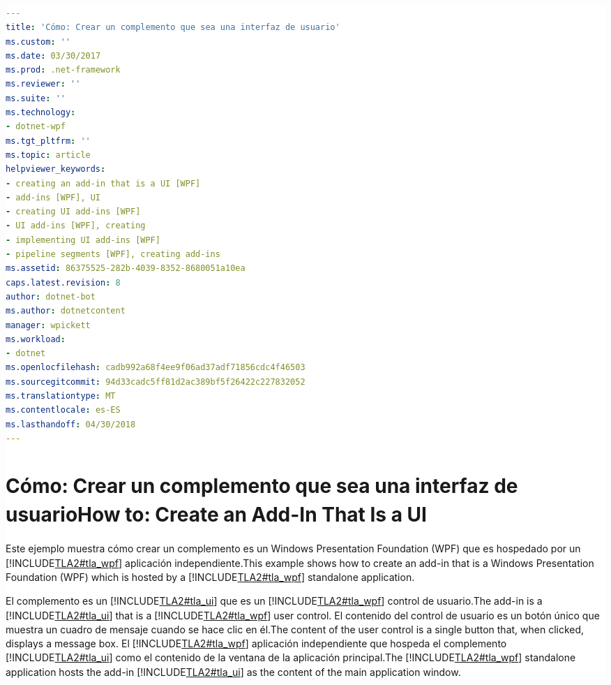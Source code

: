 ```yaml
---
title: 'Cómo: Crear un complemento que sea una interfaz de usuario'
ms.custom: ''
ms.date: 03/30/2017
ms.prod: .net-framework
ms.reviewer: ''
ms.suite: ''
ms.technology:
- dotnet-wpf
ms.tgt_pltfrm: ''
ms.topic: article
helpviewer_keywords:
- creating an add-in that is a UI [WPF]
- add-ins [WPF], UI
- creating UI add-ins [WPF]
- UI add-ins [WPF], creating
- implementing UI add-ins [WPF]
- pipeline segments [WPF], creating add-ins
ms.assetid: 86375525-282b-4039-8352-8680051a10ea
caps.latest.revision: 8
author: dotnet-bot
ms.author: dotnetcontent
manager: wpickett
ms.workload:
- dotnet
ms.openlocfilehash: cadb992a68f4ee9f06ad37adf71856cdc4f46503
ms.sourcegitcommit: 94d33cadc5ff81d2ac389bf5f26422c227832052
ms.translationtype: MT
ms.contentlocale: es-ES
ms.lasthandoff: 04/30/2018
---
```

# <a name="how-to-create-an-add-in-that-is-a-ui"></a><span data-ttu-id="7e786-102">Cómo: Crear un complemento que sea una interfaz de usuario</span><span class="sxs-lookup"><span data-stu-id="7e786-102">How to: Create an Add-In That Is a UI</span></span>
<span data-ttu-id="7e786-103">Este ejemplo muestra cómo crear un complemento es un Windows Presentation Foundation (WPF) que es hospedado por un [!INCLUDE[TLA2#tla_wpf](../../../../includes/tla2sharptla-wpf-md.md)] aplicación independiente.</span><span class="sxs-lookup"><span data-stu-id="7e786-103">This example shows how to create an add-in that is a Windows Presentation Foundation (WPF) which is hosted by a [!INCLUDE[TLA2#tla_wpf](../../../../includes/tla2sharptla-wpf-md.md)] standalone application.</span></span>  
  
 <span data-ttu-id="7e786-104">El complemento es un [!INCLUDE[TLA2#tla_ui](../../../../includes/tla2sharptla-ui-md.md)] que es un [!INCLUDE[TLA2#tla_wpf](../../../../includes/tla2sharptla-wpf-md.md)] control de usuario.</span><span class="sxs-lookup"><span data-stu-id="7e786-104">The add-in is a [!INCLUDE[TLA2#tla_ui](../../../../includes/tla2sharptla-ui-md.md)] that is a [!INCLUDE[TLA2#tla_wpf](../../../../includes/tla2sharptla-wpf-md.md)] user control.</span></span> <span data-ttu-id="7e786-105">El contenido del control de usuario es un botón único que muestra un cuadro de mensaje cuando se hace clic en él.</span><span class="sxs-lookup"><span data-stu-id="7e786-105">The content of the user control is a single button that, when clicked, displays a message box.</span></span> <span data-ttu-id="7e786-106">El [!INCLUDE[TLA2#tla_wpf](../../../../includes/tla2sharptla-wpf-md.md)] aplicación independiente que hospeda el complemento [!INCLUDE[TLA2#tla_ui](../../../../includes/tla2sharptla-ui-md.md)] como el contenido de la ventana de la aplicación principal.</span><span class="sxs-lookup"><span data-stu-id="7e786-106">The [!INCLUDE[TLA2#tla_wpf](../../../../includes/tla2sharptla-wpf-md.md)] standalone application hosts the add-in [!INCLUDE[TLA2#tla_ui](../../../../includes/tla2sharptla-ui-md.md)] as the content of the main application window.</span></span>  
  